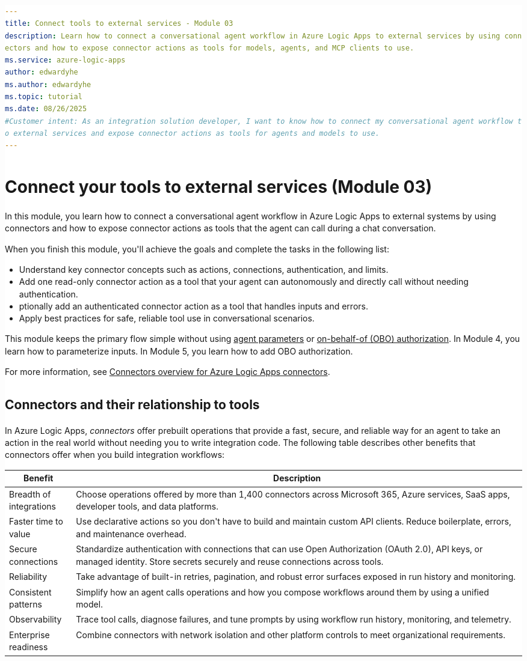 ```yaml
---
title: Connect tools to external services - Module 03
description: Learn how to connect a conversational agent workflow in Azure Logic Apps to external services by using connectors and how to expose connector actions as tools for models, agents, and MCP clients to use.
ms.service: azure-logic-apps
author: edwardyhe
ms.author: edwardyhe
ms.topic: tutorial
ms.date: 08/26/2025
#Customer intent: As an integration solution developer, I want to know how to connect my conversational agent workflow to external services and expose connector actions as tools for agents and models to use.
---
```


# Connect your tools to external services (Module 03)

In this module, you learn how to connect a conversational agent workflow in Azure Logic Apps to external systems by using connectors and how to expose connector actions as tools that the agent can call during a chat conversation.

When you finish this module, you'll achieve the goals and complete the tasks in the following list:

- Understand key connector concepts such as actions, connections, authentication, and limits.
- Add one read-only connector action as a tool that your agent can autonomously and directly call without needing authentication.
- ptionally add an authenticated connector action as a tool that handles inputs and errors.
- Apply best practices for safe, reliable tool use in conversational scenarios.

This module keeps the primary flow simple without using [agent parameters](https://learn.microsoft.com/azure/logic-apps/agent-workflows-concepts#key-concepts) or [on-behalf-of (OBO) authorization](https://learn.microsoft.com/entra/identity-platform/v2-oauth2-on-behalf-of-flow). In Module 4, you learn how to parameterize inputs. In Module 5, you learn how to add OBO authorization.

For more information, see [Connectors overview for Azure Logic Apps connectors](https://learn.microsoft.com/azure/connectors/introduction).

## Connectors and their relationship to tools

In Azure Logic Apps, *connectors* offer prebuilt operations that provide a fast, secure, and reliable way for an agent to take an action in the real world without needing you to write integration code. The following table describes other benefits that connectors offer when you build integration workflows:

| Benefit | Description |
|---------|-------------|
| Breadth of integrations | Choose operations offered by more than 1,400 connectors across Microsoft 365, Azure services, SaaS apps, developer tools, and data platforms. |
| Faster time to value | Use declarative actions so you don't have to build and maintain custom API clients. Reduce boilerplate, errors, and maintenance overhead. |
| Secure connections | Standardize authentication with connections that can use Open Authorization (OAuth 2.0), API keys, or managed identity. Store secrets securely and reuse connections across tools. |
| Reliability | Take advantage of built-in retries, pagination, and robust error surfaces exposed in run history and monitoring. |
| Consistent patterns | Simplify how an agent calls operations and how you compose workflows around them by using a unified model. |
| Observability | Trace tool calls, diagnose failures, and tune prompts by using workflow run history, monitoring, and telemetry. |
| Enterprise readiness | Combine connectors with network isolation and other platform controls to meet organizational requirements. |
